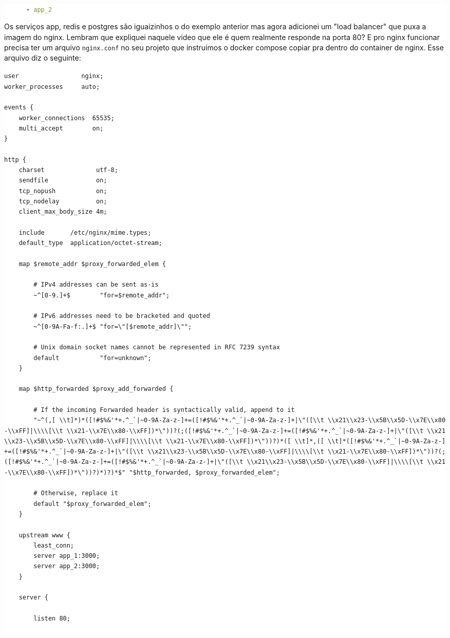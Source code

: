 ```yaml
      - app_2
```

Os serviços app, redis e postgres são iguaizinhos o do exemplo anterior mas agora adicionei um "load balancer" que puxa a imagem do nginx. Lembram que expliquei naquele video que ele é quem realmente responde na porta 80? E pro nginx funcionar precisa ter um arquivo `nginx.conf` no seu projeto que instruímos o docker compose copiar pra dentro do container de nginx. Esse arquivo diz o seguinte:

```
user                 nginx;
worker_processes     auto;

events {
    worker_connections  65535;
    multi_accept        on;
}

http {
    charset              utf-8;
    sendfile             on;
    tcp_nopush           on;
    tcp_nodelay          on;
    client_max_body_size 4m;

    include       /etc/nginx/mime.types;
    default_type  application/octet-stream;

    map $remote_addr $proxy_forwarded_elem {

        # IPv4 addresses can be sent as-is
        ~^[0-9.]+$        "for=$remote_addr";

        # IPv6 addresses need to be bracketed and quoted
        ~^[0-9A-Fa-f:.]+$ "for=\"[$remote_addr]\"";

        # Unix domain socket names cannot be represented in RFC 7239 syntax
        default           "for=unknown";
    }

    map $http_forwarded $proxy_add_forwarded {

        # If the incoming Forwarded header is syntactically valid, append to it
        "~^(,[ \\t]*)*([!#$%&'*+.^_`|~0-9A-Za-z-]+=([!#$%&'*+.^_`|~0-9A-Za-z-]+|\"([\\t \\x21\\x23-\\x5B\\x5D-\\x7E\\x80-\\xFF]|\\\\[\\t \\x21-\\x7E\\x80-\\xFF])*\"))?(;([!#$%&'*+.^_`|~0-9A-Za-z-]+=([!#$%&'*+.^_`|~0-9A-Za-z-]+|\"([\\t \\x21\\x23-\\x5B\\x5D-\\x7E\\x80-\\xFF]|\\\\[\\t \\x21-\\x7E\\x80-\\xFF])*\"))?)*([ \\t]*,([ \\t]*([!#$%&'*+.^_`|~0-9A-Za-z-]+=([!#$%&'*+.^_`|~0-9A-Za-z-]+|\"([\\t \\x21\\x23-\\x5B\\x5D-\\x7E\\x80-\\xFF]|\\\\[\\t \\x21-\\x7E\\x80-\\xFF])*\"))?(;([!#$%&'*+.^_`|~0-9A-Za-z-]+=([!#$%&'*+.^_`|~0-9A-Za-z-]+|\"([\\t \\x21\\x23-\\x5B\\x5D-\\x7E\\x80-\\xFF]|\\\\[\\t \\x21-\\x7E\\x80-\\xFF])*\"))?)*)?)*$" "$http_forwarded, $proxy_forwarded_elem";

        # Otherwise, replace it
        default "$proxy_forwarded_elem";
    }

    upstream www {
        least_conn;
        server app_1:3000;
        server app_2:3000;
    }
    
    server {
    
        listen 80;
    
```